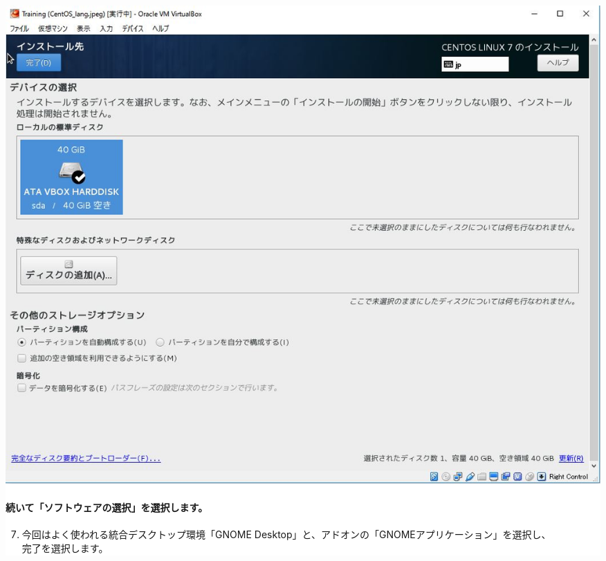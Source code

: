   <img src=image/CentOS7_disc.JPG>
</div>  

#### 続いて「ソフトウェアの選択」を選択します。

7. 今回はよく使われる統合デスクトップ環境「GNOME Desktop」と、アドオンの「GNOMEアプリケーション」を選択し、  
完了を選択します。  
<div align=center>